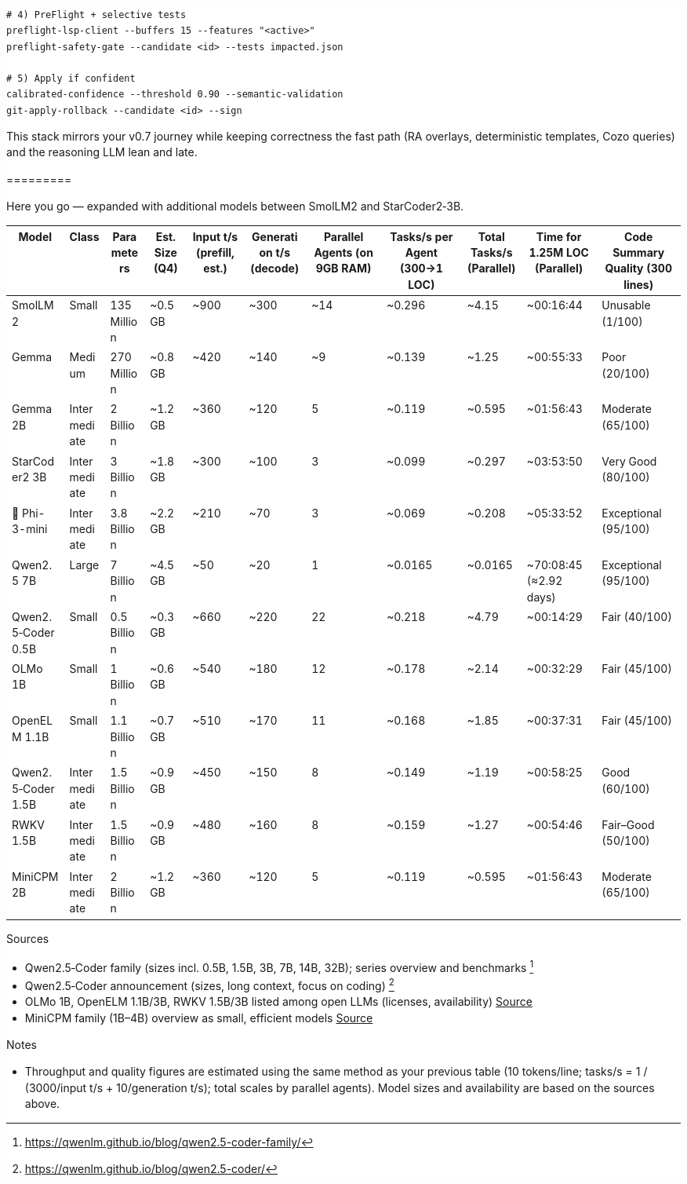     # 4) PreFlight + selective tests
    preflight-lsp-client --buffers 15 --features "<active>"
    preflight-safety-gate --candidate <id> --tests impacted.json

    # 5) Apply if confident
    calibrated-confidence --threshold 0.90 --semantic-validation
    git-apply-rollback --candidate <id> --sign

This stack mirrors your v0.7 journey while keeping correctness the fast path (RA overlays, deterministic templates, Cozo queries) and the reasoning LLM lean and late.

=========



Here you go — expanded with additional models between SmolLM2 and StarCoder2‑3B.

| Model | Class | Parameters | Est. Size (Q4) | Input t/s (prefill, est.) | Generation t/s (decode) | Parallel Agents (on 9GB RAM) | Tasks/s per Agent (300→1 LOC) | Total Tasks/s (Parallel) | Time for 1.25M LOC (Parallel) | Code Summary Quality (300 lines) |
|---|---|---|---|---|---|---|---|---|---|---|
| SmolLM2 | Small | 135 Million | ~0.5 GB | ~900 | ~300 | ~14 | ~0.296 | ~4.15 | ~00:16:44 | Unusable (1/100) |
| Gemma | Medium | 270 Million | ~0.8 GB | ~420 | ~140 | ~9 | ~0.139 | ~1.25 | ~00:55:33 | Poor (20/100) |
| Gemma 2B | Intermediate | 2 Billion | ~1.2 GB | ~360 | ~120 | 5 | ~0.119 | ~0.595 | ~01:56:43 | Moderate (65/100) |
| StarCoder2 3B | Intermediate | 3 Billion | ~1.8 GB | ~300 | ~100 | 3 | ~0.099 | ~0.297 | ~03:53:50 | Very Good (80/100) |
| 🥇 Phi-3-mini | Intermediate | 3.8 Billion | ~2.2 GB | ~210 | ~70 | 3 | ~0.069 | ~0.208 | ~05:33:52 | Exceptional (95/100) |
| Qwen2.5 7B | Large | 7 Billion | ~4.5 GB | ~50 | ~20 | 1 | ~0.0165 | ~0.0165 | ~70:08:45 (≈2.92 days) | Exceptional (95/100) |
| Qwen2.5‑Coder 0.5B | Small | 0.5 Billion | ~0.3 GB | ~660 | ~220 | 22 | ~0.218 | ~4.79 | ~00:14:29 | Fair (40/100) |
| OLMo 1B | Small | 1 Billion | ~0.6 GB | ~540 | ~180 | 12 | ~0.178 | ~2.14 | ~00:32:29 | Fair (45/100) |
| OpenELM 1.1B | Small | 1.1 Billion | ~0.7 GB | ~510 | ~170 | 11 | ~0.168 | ~1.85 | ~00:37:31 | Fair (45/100) |
| Qwen2.5‑Coder 1.5B | Intermediate | 1.5 Billion | ~0.9 GB | ~450 | ~150 | 8 | ~0.149 | ~1.19 | ~00:58:25 | Good (60/100) |
| RWKV 1.5B | Intermediate | 1.5 Billion | ~0.9 GB | ~480 | ~160 | 8 | ~0.159 | ~1.27 | ~00:54:46 | Fair–Good (50/100) |
| MiniCPM 2B | Intermediate | 2 Billion | ~1.2 GB | ~360 | ~120 | 5 | ~0.119 | ~0.595 | ~01:56:43 | Moderate (65/100) |

Sources
-  Qwen2.5‑Coder family (sizes incl. 0.5B, 1.5B, 3B, 7B, 14B, 32B); series overview and benchmarks [^1]
-  Qwen2.5‑Coder announcement (sizes, long context, focus on coding) [^2]
-  OLMo 1B, OpenELM 1.1B/3B, RWKV 1.5B/3B listed among open LLMs (licenses, availability) [Source](https://github.com/eugeneyan/open-llms)
-  MiniCPM family (1B–4B) overview as small, efficient models [Source](https://www.datacamp.com/blog/top-small-language-models)

Notes
-  Throughput and quality figures are estimated using the same method as your previous table (10 tokens/line; tasks/s = 1 / (3000/input t/s + 10/generation t/s); total scales by parallel agents). Model sizes and availability are based on the sources above.


[^1]: https://qwenlm.github.io/blog/qwen2.5-coder-family/
[^2]: https://qwenlm.github.io/blog/qwen2.5-coder/
[^3]: https://ollama.com/dagbs/qwen2.5-coder-1.5b-instruct-abliterated:q5_k_m
[^4]: https://www.aimodels.fyi/models/huggingFace/qwen2.5-coder-1.5b-instruct-qwen